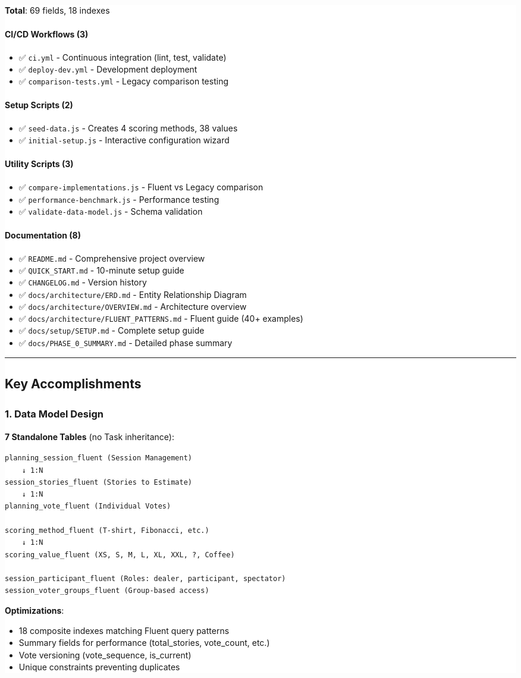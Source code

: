 **Total**: 69 fields, 18 indexes

#### CI/CD Workflows (3)
- ✅ `ci.yml` - Continuous integration (lint, test, validate)
- ✅ `deploy-dev.yml` - Development deployment
- ✅ `comparison-tests.yml` - Legacy comparison testing

#### Setup Scripts (2)
- ✅ `seed-data.js` - Creates 4 scoring methods, 38 values
- ✅ `initial-setup.js` - Interactive configuration wizard

#### Utility Scripts (3)
- ✅ `compare-implementations.js` - Fluent vs Legacy comparison
- ✅ `performance-benchmark.js` - Performance testing
- ✅ `validate-data-model.js` - Schema validation

#### Documentation (8)
- ✅ `README.md` - Comprehensive project overview
- ✅ `QUICK_START.md` - 10-minute setup guide
- ✅ `CHANGELOG.md` - Version history
- ✅ `docs/architecture/ERD.md` - Entity Relationship Diagram
- ✅ `docs/architecture/OVERVIEW.md` - Architecture overview
- ✅ `docs/architecture/FLUENT_PATTERNS.md` - Fluent guide (40+ examples)
- ✅ `docs/setup/SETUP.md` - Complete setup guide
- ✅ `docs/PHASE_0_SUMMARY.md` - Detailed phase summary

---

## Key Accomplishments

### 1. Data Model Design

**7 Standalone Tables** (no Task inheritance):

```
planning_session_fluent (Session Management)
    ↓ 1:N
session_stories_fluent (Stories to Estimate)
    ↓ 1:N
planning_vote_fluent (Individual Votes)

scoring_method_fluent (T-shirt, Fibonacci, etc.)
    ↓ 1:N
scoring_value_fluent (XS, S, M, L, XL, XXL, ?, Coffee)

session_participant_fluent (Roles: dealer, participant, spectator)
session_voter_groups_fluent (Group-based access)
```

**Optimizations**:
- 18 composite indexes matching Fluent query patterns
- Summary fields for performance (total_stories, vote_count, etc.)
- Vote versioning (vote_sequence, is_current)
- Unique constraints preventing duplicates
